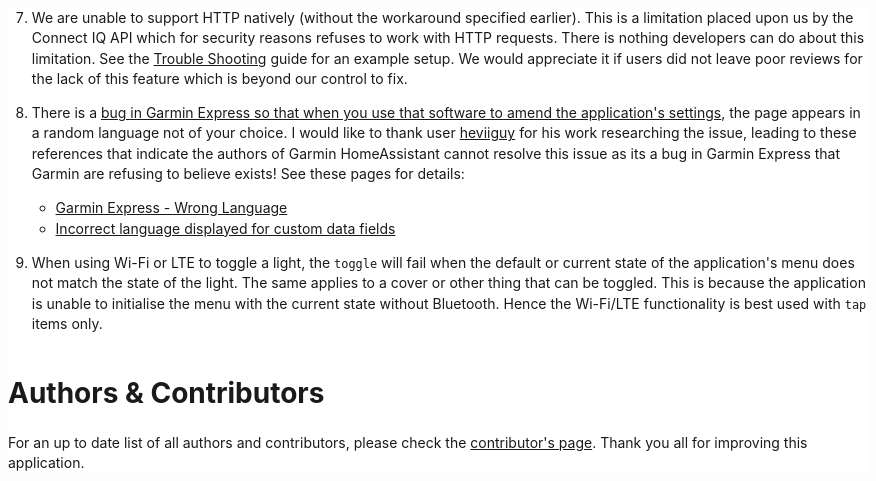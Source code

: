 7. We are unable to support HTTP natively (without the workaround specified earlier). This is a limitation placed upon us by the Connect IQ API which for security reasons refuses to work with HTTP requests. There is nothing developers can do about this limitation. See the [Trouble Shooting](TroubleShooting.md#do-it-yourself-setup) guide for an example setup. We would appreciate it if users did not leave poor reviews for the lack of this feature which is beyond our control to fix.

8. There is a [bug in Garmin Express so that when you use that software to amend the application's settings](https://github.com/house-of-abbey/GarminHomeAssistant/issues/194), the page appears in a random language not of your choice. I would like to thank user [heviiguy](https://github.com/heviiguy) for his work researching the issue, leading to these references that indicate the authors of Garmin HomeAssistant cannot resolve this issue as its a bug in Garmin Express that Garmin are refusing to believe exists! See these pages for details:
   - [Garmin Express - Wrong Language](https://forums.garmin.com/developer/connect-iq/i/bug-reports/garmin-express---wrong-language)
   - [Incorrect language displayed for custom data fields](https://forums.garmin.com/developer/connect-iq/f/discussion/388137/incorrect-language-displayed-for-custom-data-fields)

9. When using Wi-Fi or LTE to toggle a light, the `toggle` will fail when the default or current state of the application's menu does not match the state of the light. The same applies to a cover or other thing that can be toggled. This is because the application is unable to initialise the menu with the current state without Bluetooth. Hence the Wi-Fi/LTE functionality is best used with `tap` items only.

# Authors & Contributors

For an up to date list of all authors and contributors, please check the [contributor's page](https://github.com/house-of-abbey/GarminHomeAssistant/graphs/contributors). Thank you all for improving this application.
